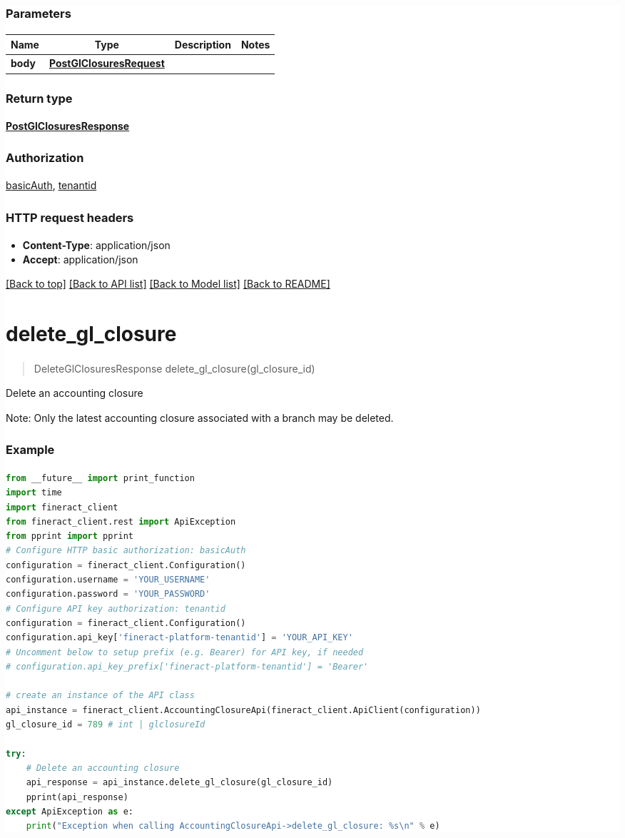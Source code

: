 ### Parameters

Name | Type | Description  | Notes
------------- | ------------- | ------------- | -------------
 **body** | [**PostGlClosuresRequest**](PostGlClosuresRequest.md)|  | 

### Return type

[**PostGlClosuresResponse**](PostGlClosuresResponse.md)

### Authorization

[basicAuth](../README.md#basicAuth), [tenantid](../README.md#tenantid)

### HTTP request headers

 - **Content-Type**: application/json
 - **Accept**: application/json

[[Back to top]](#) [[Back to API list]](../README.md#documentation-for-api-endpoints) [[Back to Model list]](../README.md#documentation-for-models) [[Back to README]](../README.md)

# **delete_gl_closure**
> DeleteGlClosuresResponse delete_gl_closure(gl_closure_id)

Delete an accounting closure

Note: Only the latest accounting closure associated with a branch may be deleted.

### Example
```python
from __future__ import print_function
import time
import fineract_client
from fineract_client.rest import ApiException
from pprint import pprint
# Configure HTTP basic authorization: basicAuth
configuration = fineract_client.Configuration()
configuration.username = 'YOUR_USERNAME'
configuration.password = 'YOUR_PASSWORD'
# Configure API key authorization: tenantid
configuration = fineract_client.Configuration()
configuration.api_key['fineract-platform-tenantid'] = 'YOUR_API_KEY'
# Uncomment below to setup prefix (e.g. Bearer) for API key, if needed
# configuration.api_key_prefix['fineract-platform-tenantid'] = 'Bearer'

# create an instance of the API class
api_instance = fineract_client.AccountingClosureApi(fineract_client.ApiClient(configuration))
gl_closure_id = 789 # int | glclosureId

try:
    # Delete an accounting closure
    api_response = api_instance.delete_gl_closure(gl_closure_id)
    pprint(api_response)
except ApiException as e:
    print("Exception when calling AccountingClosureApi->delete_gl_closure: %s\n" % e)
```

